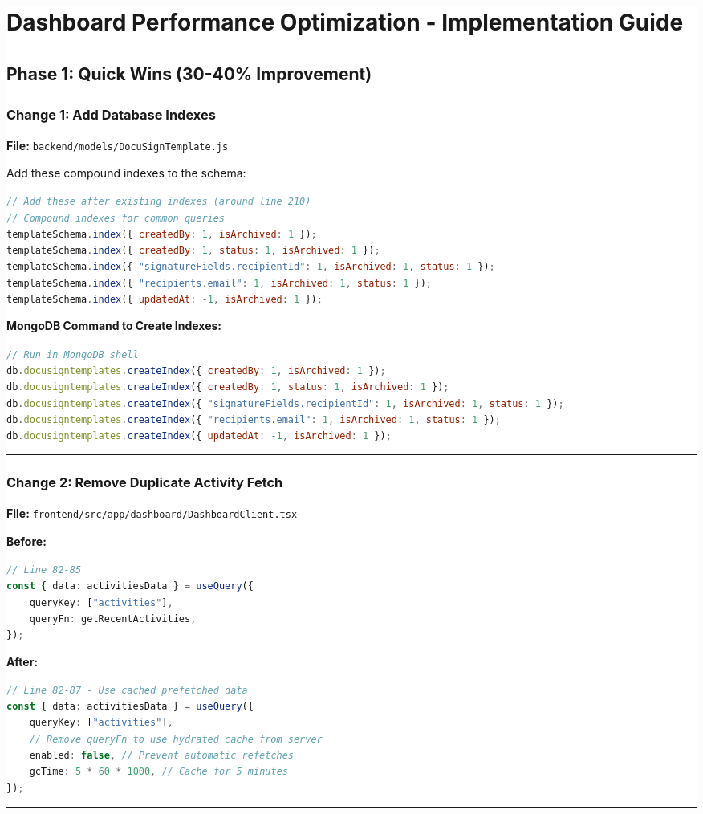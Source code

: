 # Dashboard Performance Optimization - Implementation Guide

## Phase 1: Quick Wins (30-40% Improvement)

### Change 1: Add Database Indexes

**File:** `backend/models/DocuSignTemplate.js`

Add these compound indexes to the schema:

```javascript
// Add these after existing indexes (around line 210)
// Compound indexes for common queries
templateSchema.index({ createdBy: 1, isArchived: 1 });
templateSchema.index({ createdBy: 1, status: 1, isArchived: 1 });
templateSchema.index({ "signatureFields.recipientId": 1, isArchived: 1, status: 1 });
templateSchema.index({ "recipients.email": 1, isArchived: 1, status: 1 });
templateSchema.index({ updatedAt: -1, isArchived: 1 });
```

**MongoDB Command to Create Indexes:**

```javascript
// Run in MongoDB shell
db.docusigntemplates.createIndex({ createdBy: 1, isArchived: 1 });
db.docusigntemplates.createIndex({ createdBy: 1, status: 1, isArchived: 1 });
db.docusigntemplates.createIndex({ "signatureFields.recipientId": 1, isArchived: 1, status: 1 });
db.docusigntemplates.createIndex({ "recipients.email": 1, isArchived: 1, status: 1 });
db.docusigntemplates.createIndex({ updatedAt: -1, isArchived: 1 });
```

---

### Change 2: Remove Duplicate Activity Fetch

**File:** `frontend/src/app/dashboard/DashboardClient.tsx`

**Before:**

```typescript
// Line 82-85
const { data: activitiesData } = useQuery({
	queryKey: ["activities"],
	queryFn: getRecentActivities,
});
```

**After:**

```typescript
// Line 82-87 - Use cached prefetched data
const { data: activitiesData } = useQuery({
	queryKey: ["activities"],
	// Remove queryFn to use hydrated cache from server
	enabled: false, // Prevent automatic refetches
	gcTime: 5 * 60 * 1000, // Cache for 5 minutes
});
```

---